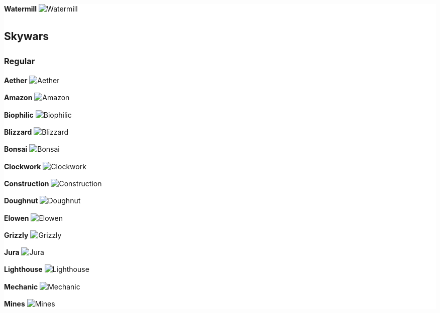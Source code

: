 **Watermill**
![Watermill](https://cdn.nethergames.org/img/maps/MM-Watermill.jpg)

## Skywars
### Regular
**Aether**
![Aether](https://cdn.nethergames.org/img/maps/SW-Aether.jpg)

**Amazon**
![Amazon](https://cdn.nethergames.org/img/maps/SW-Amazon.jpg)

**Biophilic**
![Biophilic](https://cdn.nethergames.org/img/maps/SW-Biophilic.jpg)

**Blizzard**
![Blizzard](https://cdn.nethergames.org/img/maps/SW-Blizzard.jpg)

**Bonsai**
![Bonsai](https://cdn.nethergames.org/img/maps/SW-Bonsai.jpg)

**Clockwork**
![Clockwork](https://cdn.nethergames.org/img/maps/SW-Clockwork.jpg)

**Construction**
![Construction](https://cdn.nethergames.org/img/maps/SW-Construction.jpg)

**Doughnut**
![Doughnut](https://cdn.nethergames.org/img/maps/SW-Doughnut.jpg)

**Elowen**
![Elowen](https://cdn.nethergames.org/img/maps/SW-Elowen.jpg)

**Grizzly**
![Grizzly](https://cdn.nethergames.org/img/maps/SW-Grizzly.jpg)

**Jura**
![Jura](https://cdn.nethergames.org/img/maps/SW-Jura.jpg)

**Lighthouse**
![Lighthouse](https://cdn.nethergames.org/img/maps/SW-Lighthouse.jpg)

**Mechanic**
![Mechanic](https://cdn.nethergames.org/img/maps/SW-Mechanic.jpg)

**Mines**
![Mines](https://cdn.nethergames.org/img/maps/SW-Mines.jpg)
